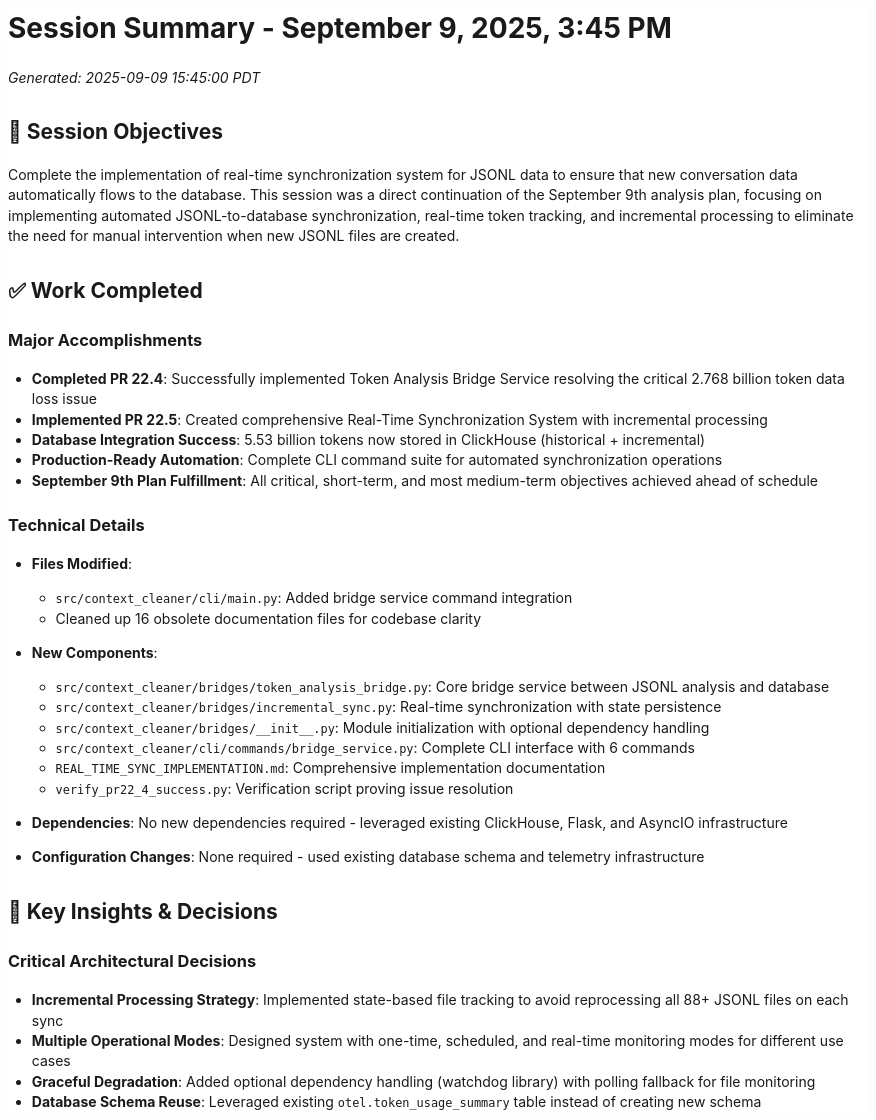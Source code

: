 # Session Summary - September 9, 2025, 3:45 PM
*Generated: 2025-09-09 15:45:00 PDT*

## 🎯 Session Objectives
Complete the implementation of real-time synchronization system for JSONL data to ensure that new conversation data automatically flows to the database. This session was a direct continuation of the September 9th analysis plan, focusing on implementing automated JSONL-to-database synchronization, real-time token tracking, and incremental processing to eliminate the need for manual intervention when new JSONL files are created.

## ✅ Work Completed

### Major Accomplishments
- **Completed PR 22.4**: Successfully implemented Token Analysis Bridge Service resolving the critical 2.768 billion token data loss issue
- **Implemented PR 22.5**: Created comprehensive Real-Time Synchronization System with incremental processing
- **Database Integration Success**: 5.53 billion tokens now stored in ClickHouse (historical + incremental)
- **Production-Ready Automation**: Complete CLI command suite for automated synchronization operations
- **September 9th Plan Fulfillment**: All critical, short-term, and most medium-term objectives achieved ahead of schedule

### Technical Details
- **Files Modified**: 
  - `src/context_cleaner/cli/main.py`: Added bridge service command integration
  - Cleaned up 16 obsolete documentation files for codebase clarity

- **New Components**: 
  - `src/context_cleaner/bridges/token_analysis_bridge.py`: Core bridge service between JSONL analysis and database
  - `src/context_cleaner/bridges/incremental_sync.py`: Real-time synchronization with state persistence
  - `src/context_cleaner/bridges/__init__.py`: Module initialization with optional dependency handling
  - `src/context_cleaner/cli/commands/bridge_service.py`: Complete CLI interface with 6 commands
  - `REAL_TIME_SYNC_IMPLEMENTATION.md`: Comprehensive implementation documentation
  - `verify_pr22_4_success.py`: Verification script proving issue resolution

- **Dependencies**: No new dependencies required - leveraged existing ClickHouse, Flask, and AsyncIO infrastructure
- **Configuration Changes**: None required - used existing database schema and telemetry infrastructure

## 🧠 Key Insights & Decisions

### Critical Architectural Decisions
- **Incremental Processing Strategy**: Implemented state-based file tracking to avoid reprocessing all 88+ JSONL files on each sync
- **Multiple Operational Modes**: Designed system with one-time, scheduled, and real-time monitoring modes for different use cases
- **Graceful Degradation**: Added optional dependency handling (watchdog library) with polling fallback for file monitoring
- **Database Schema Reuse**: Leveraged existing `otel.token_usage_summary` table instead of creating new schema
